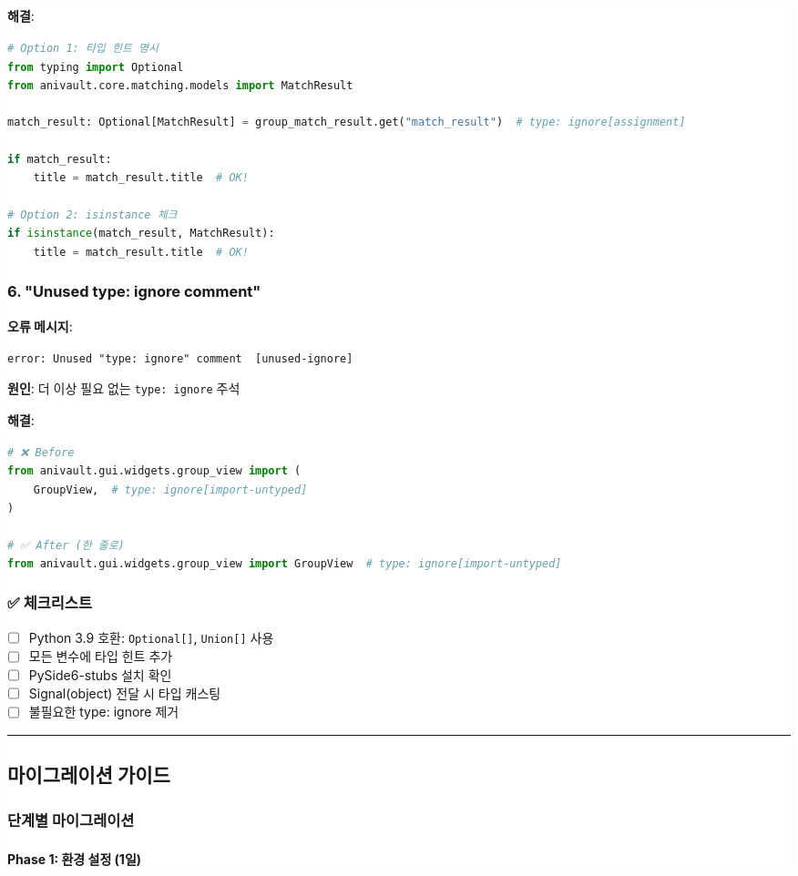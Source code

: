 **해결**:
```python
# Option 1: 타입 힌트 명시
from typing import Optional
from anivault.core.matching.models import MatchResult

match_result: Optional[MatchResult] = group_match_result.get("match_result")  # type: ignore[assignment]

if match_result:
    title = match_result.title  # OK!

# Option 2: isinstance 체크
if isinstance(match_result, MatchResult):
    title = match_result.title  # OK!
```

### 6. "Unused type: ignore comment"

**오류 메시지**:
```
error: Unused "type: ignore" comment  [unused-ignore]
```

**원인**: 더 이상 필요 없는 `type: ignore` 주석

**해결**:
```python
# ❌ Before
from anivault.gui.widgets.group_view import (
    GroupView,  # type: ignore[import-untyped]
)

# ✅ After (한 줄로)
from anivault.gui.widgets.group_view import GroupView  # type: ignore[import-untyped]
```

### ✅ 체크리스트

- [ ] Python 3.9 호환: `Optional[]`, `Union[]` 사용
- [ ] 모든 변수에 타입 힌트 추가
- [ ] PySide6-stubs 설치 확인
- [ ] Signal(object) 전달 시 타입 캐스팅
- [ ] 불필요한 type: ignore 제거

---

## 마이그레이션 가이드

### 단계별 마이그레이션

#### Phase 1: 환경 설정 (1일)
